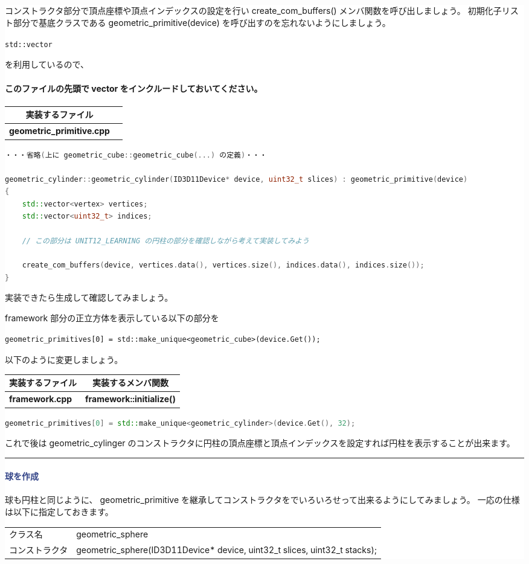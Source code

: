 コンストラクタ部分で頂点座標や頂点インデックスの設定を行い create_com_buffers() メンバ関数を呼び出しましょう。
初期化子リスト部分で基底クラスである geometric_primitive(device) を呼び出すのを忘れないようにしましょう。

    std::vector

を利用しているので、

#### このファイルの先頭で vector をインクルードしておいてください。

|実装するファイル||
--|--
**geometric_primitive.cpp**|

```cpp
・・・省略(上に geometric_cube::geometric_cube(...) の定義)・・・

geometric_cylinder::geometric_cylinder(ID3D11Device* device, uint32_t slices) : geometric_primitive(device)
{
    std::vector<vertex> vertices;
    std::vector<uint32_t> indices;

    // この部分は UNIT12_LEARNING の円柱の部分を確認しながら考えて実装してみよう

    create_com_buffers(device, vertices.data(), vertices.size(), indices.data(), indices.size());
}
```

実装できたら生成して確認してみましょう。

framework 部分の正立方体を表示している以下の部分を

    geometric_primitives[0] = std::make_unique<geometric_cube>(device.Get());

以下のように変更しましょう。

|実装するファイル|実装するメンバ関数|
--|--
**framework.cpp**|**framework::initialize()**

```cpp
geometric_primitives[0] = std::make_unique<geometric_cylinder>(device.Get(), 32);
```

これで後は geometric_cylinger のコンストラクタに円柱の頂点座標と頂点インデックスを設定すれば円柱を表示することが出来ます。

---

#### <span style="color:#334488;">球を作成</span><a name="球を作成_"></a>


球も円柱と同じように、 geometric_primitive を継承してコンストラクタをでいろいろせって出来るようにしてみましょう。
一応の仕様は以下に指定しておきます。

|||
--|--
クラス名|geometric_sphere
コンストラクタ|geometric_sphere(ID3D11Device* device, uint32_t slices, uint32_t stacks);
